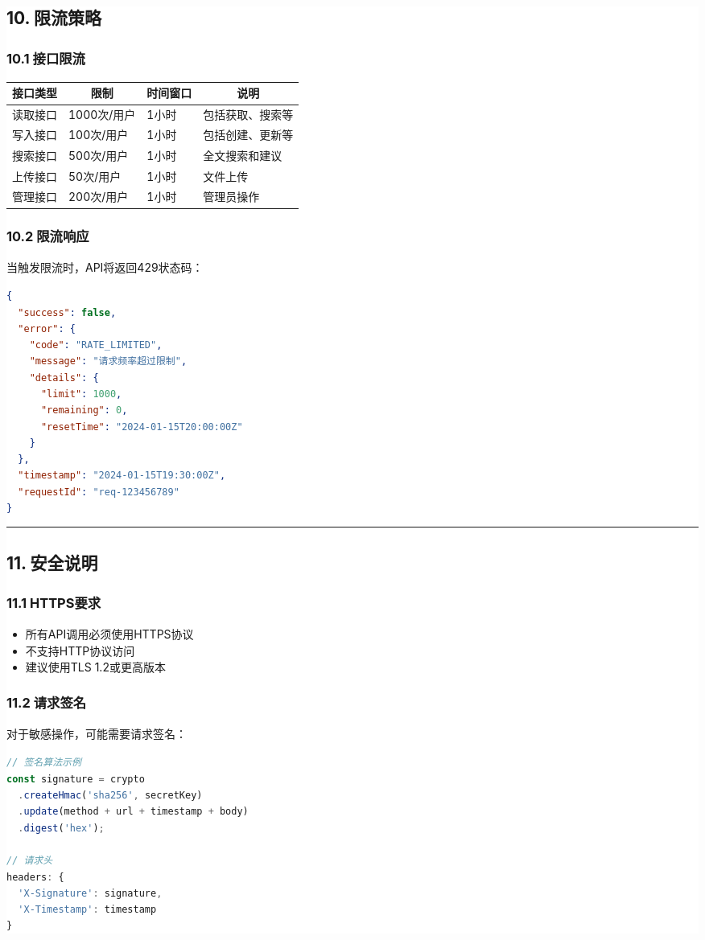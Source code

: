 
## 10. 限流策略

### 10.1 接口限流

| 接口类型 | 限制 | 时间窗口 | 说明 |
|----------|------|----------|------|
| 读取接口 | 1000次/用户 | 1小时 | 包括获取、搜索等 |
| 写入接口 | 100次/用户 | 1小时 | 包括创建、更新等 |
| 搜索接口 | 500次/用户 | 1小时 | 全文搜索和建议 |
| 上传接口 | 50次/用户 | 1小时 | 文件上传 |
| 管理接口 | 200次/用户 | 1小时 | 管理员操作 |

### 10.2 限流响应

当触发限流时，API将返回429状态码：

```json
{
  "success": false,
  "error": {
    "code": "RATE_LIMITED",
    "message": "请求频率超过限制",
    "details": {
      "limit": 1000,
      "remaining": 0,
      "resetTime": "2024-01-15T20:00:00Z"
    }
  },
  "timestamp": "2024-01-15T19:30:00Z",
  "requestId": "req-123456789"
}
```

---

## 11. 安全说明

### 11.1 HTTPS要求
- 所有API调用必须使用HTTPS协议
- 不支持HTTP协议访问
- 建议使用TLS 1.2或更高版本

### 11.2 请求签名
对于敏感操作，可能需要请求签名：

```javascript
// 签名算法示例
const signature = crypto
  .createHmac('sha256', secretKey)
  .update(method + url + timestamp + body)
  .digest('hex');

// 请求头
headers: {
  'X-Signature': signature,
  'X-Timestamp': timestamp
}
```
